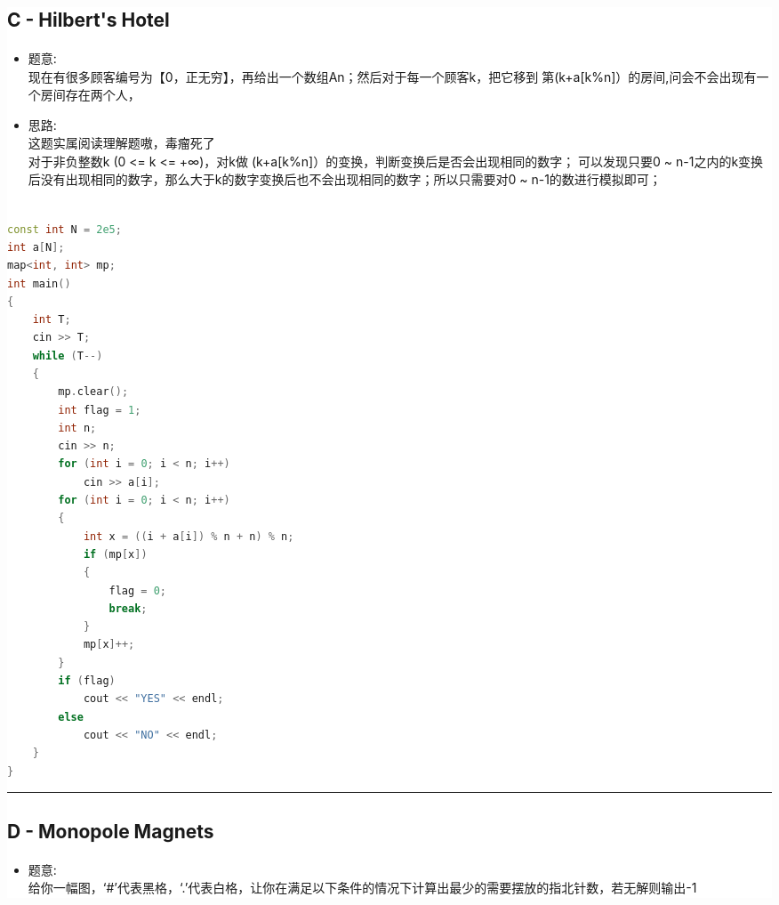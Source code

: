 
## C - Hilbert's Hotel

* 题意:  
现在有很多顾客编号为【0，正无穷】，再给出一个数组An；然后对于每一个顾客k，把它移到 第(k+a[k%n]）的房间,问会不会出现有一个房间存在两个人，

* 思路:  
这题实属阅读理解题嗷，毒瘤死了  
对于非负整数k (0 <= k <= +∞)，对k做 (k+a[k%n]）的变换，判断变换后是否会出现相同的数字；
可以发现只要0 ~ n-1之内的k变换后没有出现相同的数字，那么大于k的数字变换后也不会出现相同的数字；所以只需要对0 ~ n-1的数进行模拟即可；

```c++

const int N = 2e5;
int a[N];
map<int, int> mp;
int main()
{
    int T;
    cin >> T;
    while (T--)
    {
        mp.clear();
        int flag = 1;
        int n;
        cin >> n;
        for (int i = 0; i < n; i++)
            cin >> a[i];
        for (int i = 0; i < n; i++)
        {
            int x = ((i + a[i]) % n + n) % n;
            if (mp[x])
            {
                flag = 0;
                break;
            }
            mp[x]++;
        }
        if (flag)
            cout << "YES" << endl;
        else
            cout << "NO" << endl;
    }
}

```

---

## D - Monopole Magnets

* 题意:  
给你一幅图，‘#’代表黑格，‘.’代表白格，让你在满足以下条件的情况下计算出最少的需要摆放的指北针数，若无解则输出-1
